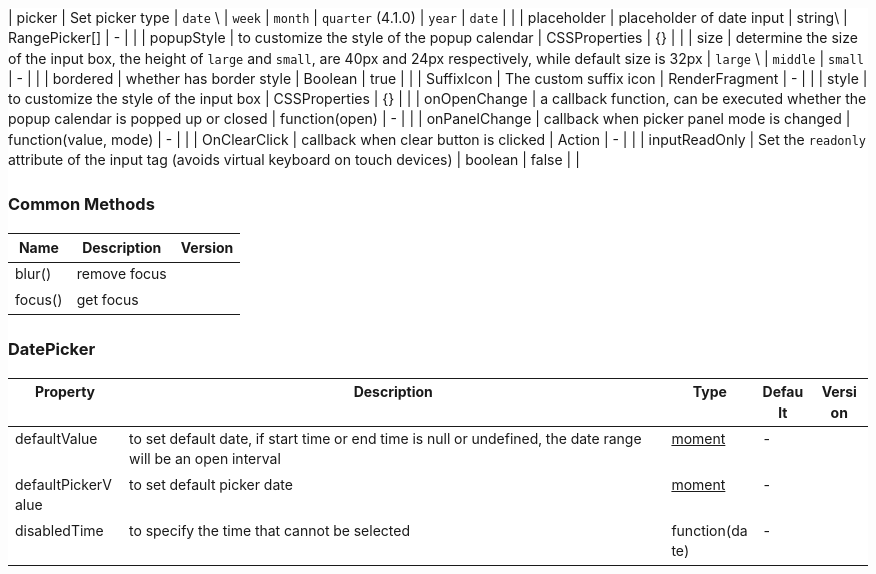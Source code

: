 | picker             | Set picker type                                                                                                                                         | `date` \                                                        | `week` \| `month` \| `quarter` (4.1.0) \| `year` | `date` |  |
| placeholder        | placeholder of date input                                                                                                                               | string\                                                         | RangePicker\[]                                                                                            | -        |  |
| popupStyle         | to customize the style of the popup calendar                                                                                                            | CSSProperties                                                   | {}                                                                                                        |          |
| size               | determine the size of the input box, the height of `large` and `small`, are 40px and 24px respectively, while default size is 32px                      | `large` \                                                       | `middle` \| `small`  | - |  |
| bordered           | whether has border style                                                                                                                                | Boolean                                                         | true                                                                                                      |          |
| SuffixIcon         | The custom suffix icon                                                                                                                                  | RenderFragment                                                  | -                                                                                                         |          |
| style              | to customize the style of the input box                                                                                                                 | CSSProperties                                                   | {}                                                                                                        |          |
| onOpenChange       | a callback function, can be executed whether the popup calendar is popped up or closed                                                                  | function(open)                                                  | -                                                                                                         |          |
| onPanelChange      | callback when picker panel mode is changed                                                                                                              | function(value, mode)                                           | -                                                                                                         |          |
| OnClearClick       | callback when clear button is clicked                                                                                                                   | Action                                                          | -                                                                                                         |          |
| inputReadOnly      | Set the `readonly` attribute of the input tag (avoids virtual keyboard on touch devices)                                                                | boolean                                                         | false                                                                                                     |          |

### Common Methods

| Name    | Description  | Version |
|---------|--------------|---------|
| blur()  | remove focus |         |
| focus() | get focus    |         |

### DatePicker

| Property                    | Description                                                                                                                                                            | Type                                       | Default                                   | Version                                            |
|-----------------------------|------------------------------------------------------------------------------------------------------------------------------------------------------------------------|--------------------------------------------|-------------------------------------------|----------------------------------------------------|
| defaultValue                | to set default date, if start time or end time is null or undefined, the date range will be an open interval                                                           | [moment](http://momentjs.com/)             | -                                         |                                                    |
| defaultPickerValue          | to set default picker date                                                                                                                                             | [moment](http://momentjs.com/)             | -                                         |                                                    |
| disabledTime                | to specify the time that cannot be selected                                                                                                                            | function(date)                             | -                                         |                                                    |